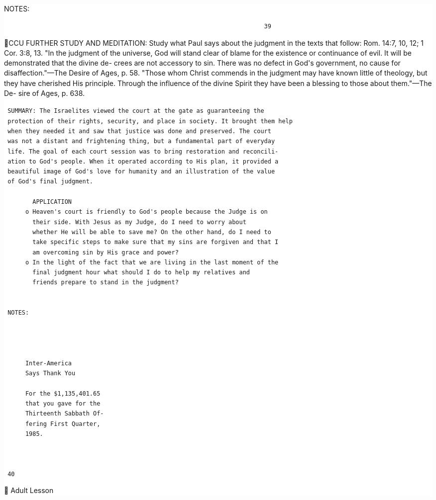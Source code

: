 

NOTES:




                                                                             39
CCU FURTHER STUDY AND MEDITATION: Study what Paul says about
    the judgment in the texts that follow: Rom. 14:7, 10, 12; 1 Cor. 3:8, 13.
       "In the judgment of the universe, God will stand clear of blame for the
    existence or continuance of evil. It will be demonstrated that the divine de-
    crees are not accessory to sin. There was no defect in God's government, no
    cause for disaffection."—The Desire of Ages, p. 58.
       "Those whom Christ commends in the judgment may have known little
    of theology, but they have cherished His principle. Through the influence of
    the divine Spirit they have been a blessing to those about them."—The De-
    sire of Ages, p. 638.

     SUMMARY: The Israelites viewed the court at the gate as guaranteeing the
     protection of their rights, security, and place in society. It brought them help
     when they needed it and saw that justice was done and preserved. The court
     was not a distant and frightening thing, but a fundamental part of everyday
     life. The goal of each court session was to bring restoration and reconcili-
     ation to God's people. When it operated according to His plan, it provided a
     beautiful image of God's love for humanity and an illustration of the value
     of God's final judgment.

            APPLICATION
          o Heaven's court is friendly to God's people because the Judge is on
            their side. With Jesus as my Judge, do I need to worry about
            whether He will be able to save me? On the other hand, do I need to
            take specific steps to make sure that my sins are forgiven and that I
            am overcoming sin by His grace and power?
          o In the light of the fact that we are living in the last moment of the
            final judgment hour what should I do to help my relatives and
            friends prepare to stand in the judgment?


     NOTES:




          Inter-America
          Says Thank You

          For the $1,135,401.65
          that you gave for the
          Thirteenth Sabbath Of-
          fering First Quarter,
          1985.



     40
  Adult Lesson



